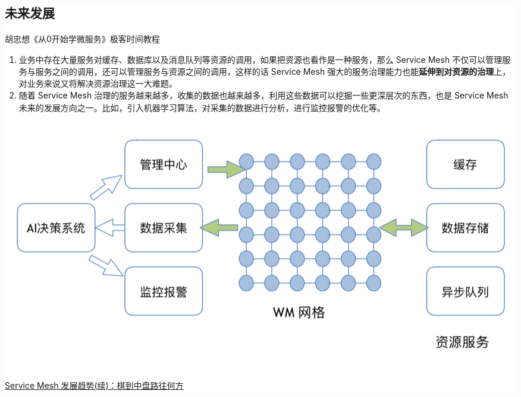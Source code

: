 ## 未来发展

胡忠想《从0开始学微服务》极客时间教程

1. 业务中存在大量服务对缓存、数据库以及消息队列等资源的调用，如果把资源也看作是一种服务，那么 Service Mesh 不仅可以管理服务与服务之间的调用，还可以管理服务与资源之间的调用，这样的话 Service Mesh 强大的服务治理能力也能**延伸到对资源的治理**上，对业务来说又将解决资源治理这一大难题。
2. 随着 Service Mesh 治理的服务越来越多，收集的数据也越来越多，利用这些数据可以挖掘一些更深层次的东西，也是 Service Mesh 未来的发展方向之一。比如，引入机器学习算法，对采集的数据进行分析，进行监控报警的优化等。

![](/public/upload/architecture/service_mesh_future.png)

[Service Mesh 发展趋势(续)：棋到中盘路往何方](https://www.sofastack.tech/blog/service-mesh-development-trend-2/)
